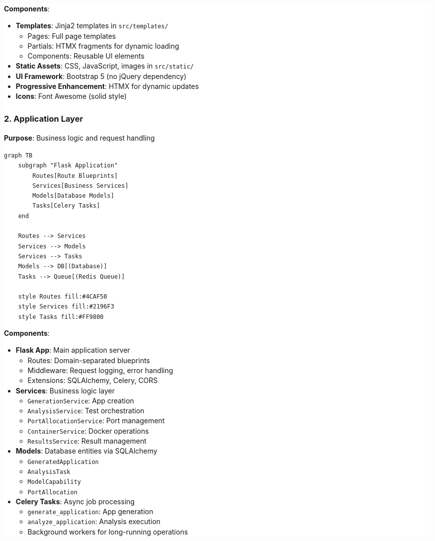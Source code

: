 ```mermaid
```

**Components**:
- **Templates**: Jinja2 templates in `src/templates/`
  - Pages: Full page templates
  - Partials: HTMX fragments for dynamic loading
  - Components: Reusable UI elements
- **Static Assets**: CSS, JavaScript, images in `src/static/`
- **UI Framework**: Bootstrap 5 (no jQuery dependency)
- **Progressive Enhancement**: HTMX for dynamic updates
- **Icons**: Font Awesome (solid style)

### 2. Application Layer

**Purpose**: Business logic and request handling

```mermaid
graph TB
    subgraph "Flask Application"
        Routes[Route Blueprints]
        Services[Business Services]
        Models[Database Models]
        Tasks[Celery Tasks]
    end
    
    Routes --> Services
    Services --> Models
    Services --> Tasks
    Models --> DB[(Database)]
    Tasks --> Queue[(Redis Queue)]
    
    style Routes fill:#4CAF50
    style Services fill:#2196F3
    style Tasks fill:#FF9800
```

**Components**:
- **Flask App**: Main application server
  - Routes: Domain-separated blueprints
  - Middleware: Request logging, error handling
  - Extensions: SQLAlchemy, Celery, CORS
- **Services**: Business logic layer
  - `GenerationService`: App creation
  - `AnalysisService`: Test orchestration
  - `PortAllocationService`: Port management
  - `ContainerService`: Docker operations
  - `ResultsService`: Result management
- **Models**: Database entities via SQLAlchemy
  - `GeneratedApplication`
  - `AnalysisTask`
  - `ModelCapability`
  - `PortAllocation`
- **Celery Tasks**: Async job processing
  - `generate_application`: App generation
  - `analyze_application`: Analysis execution
  - Background workers for long-running operations

